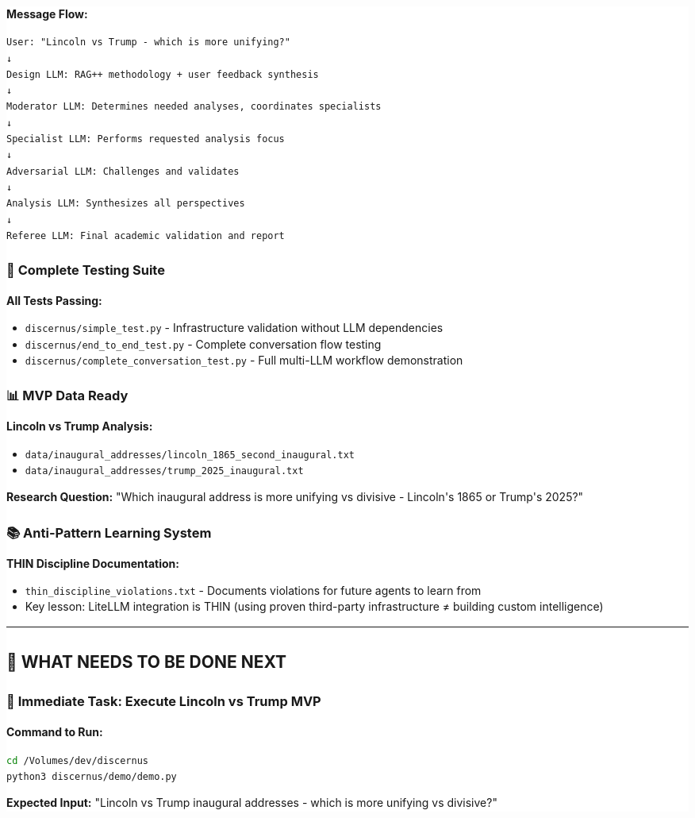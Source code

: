 **Message Flow:**
```
User: "Lincoln vs Trump - which is more unifying?"
↓
Design LLM: RAG++ methodology + user feedback synthesis
↓
Moderator LLM: Determines needed analyses, coordinates specialists
↓
Specialist LLM: Performs requested analysis focus
↓
Adversarial LLM: Challenges and validates
↓
Analysis LLM: Synthesizes all perspectives  
↓
Referee LLM: Final academic validation and report
```

### 🧪 **Complete Testing Suite**

**All Tests Passing:**
- `discernus/simple_test.py` - Infrastructure validation without LLM dependencies
- `discernus/end_to_end_test.py` - Complete conversation flow testing
- `discernus/complete_conversation_test.py` - Full multi-LLM workflow demonstration

### 📊 **MVP Data Ready**

**Lincoln vs Trump Analysis:**
- `data/inaugural_addresses/lincoln_1865_second_inaugural.txt`
- `data/inaugural_addresses/trump_2025_inaugural.txt`

**Research Question:** "Which inaugural address is more unifying vs divisive - Lincoln's 1865 or Trump's 2025?"

### 📚 **Anti-Pattern Learning System**

**THIN Discipline Documentation:**
- `thin_discipline_violations.txt` - Documents violations for future agents to learn from
- Key lesson: LiteLLM integration is THIN (using proven third-party infrastructure ≠ building custom intelligence)

---

## 🎯 WHAT NEEDS TO BE DONE NEXT

### 🚀 **Immediate Task: Execute Lincoln vs Trump MVP**

**Command to Run:**
```bash
cd /Volumes/dev/discernus
python3 discernus/demo/demo.py
```

**Expected Input:**
"Lincoln vs Trump inaugural addresses - which is more unifying vs divisive?"
